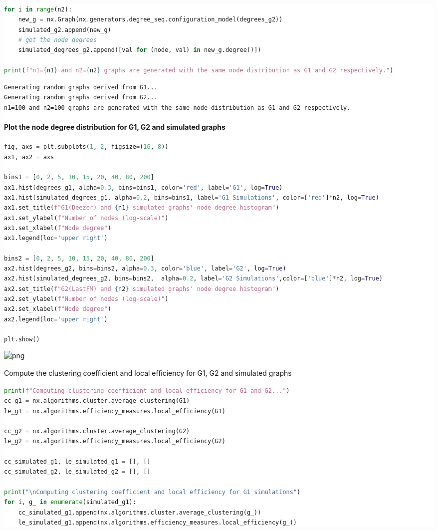 ```python
for i in range(n2):
    new_g = nx.Graph(nx.generators.degree_seq.configuration_model(degrees_g2))
    simulated_g2.append(new_g)
    # get the node degrees
    simulated_degrees_g2.append([val for (node, val) in new_g.degree()])

print(f"n1={n1} and n2={n2} graphs are generated with the same node distribution as G1 and G2 respectively.")
```

    Generating random graphs derived from G1...
    Generating random graphs derived from G2...
    n1=100 and n2=100 graphs are generated with the same node distribution as G1 and G2 respectively.


#### Plot the node degree distribution for G1, G2 and simulated graphs


```python
fig, axs = plt.subplots(1, 2, figsize=(16, 8))
ax1, ax2 = axs

bins1 = [0, 2, 5, 10, 15, 20, 40, 80, 200]
ax1.hist(degrees_g1, alpha=0.3, bins=bins1, color='red', label='G1', log=True)
ax1.hist(simulated_degrees_g1, alpha=0.2, bins=bins1, label='G1 Simulations', color=['red']*n2, log=True)
ax1.set_title(f"G1(Deezer) and {n1} simulated graphs' node degree histogram")
ax1.set_ylabel(f"Number of nodes (log-scale)")
ax1.set_xlabel(f"Node degree")
ax1.legend(loc='upper right')

bins2 = [0, 2, 5, 10, 15, 20, 40, 80, 200]
ax2.hist(degrees_g2, bins=bins2, alpha=0.3, color='blue', label='G2', log=True)
ax2.hist(simulated_degrees_g2, bins=bins2,  alpha=0.2, label='G2 Simulations',color=['blue']*n2, log=True)
ax2.set_title(f"G2(LastFM) and {n2} simulated graphs' node degree histogram")
ax2.set_ylabel(f"Number of nodes (log-scale)")
ax2.set_xlabel(f"Node degree")
ax2.legend(loc='upper right')

plt.show()
```


    
![png](group_1_files/group_1_36_0.png)
    


Compute the clustering coefficient and local efficiency for G1, G2 and simulated graphs


```python
print(f"Computing clustering coefficient and local efficiency for G1 and G2...")
cc_g1 = nx.algorithms.cluster.average_clustering(G1)
le_g1 = nx.algorithms.efficiency_measures.local_efficiency(G1)

cc_g2 = nx.algorithms.cluster.average_clustering(G2)
le_g2 = nx.algorithms.efficiency_measures.local_efficiency(G2)

cc_simulated_g1, le_simulated_g1 = [], []
cc_simulated_g2, le_simulated_g2 = [], []

print("\nComputing clustering coefficient and local efficiency for G1 simulations")
for i, g_ in enumerate(simulated_g1):
    cc_simulated_g1.append(nx.algorithms.cluster.average_clustering(g_))
    le_simulated_g1.append(nx.algorithms.efficiency_measures.local_efficiency(g_))
```